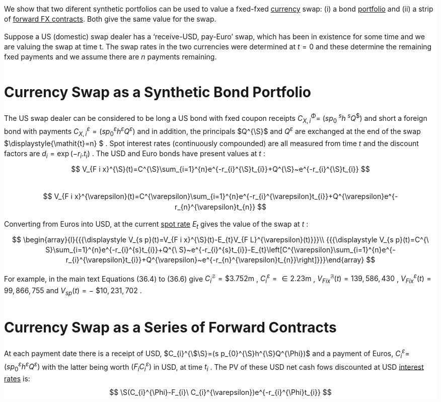 We show that two diferent synthetic portfolios can be used to value a fxed-fxed [currency](../../../Financial%20Instruments/Lecture%20Notes-%20Financial%20Instruments/Teaching%20Note%201-%20Forward%20Rates%20Agreement/Forwards%20and%20Futures%20Notes.md) swap: (i) a bond [portfolio](../../../Advanced%20Investments/An%20Asset%20Allocation%20Primer.md) and (ii) a strip of [forward FX contracts](../../../Financial%20Instruments/Lecture%20Notes-%20Financial%20Instruments/Teaching%20Note%201-%20Forward%20Rates%20Agreement/Forward%20Contracts%20on%20Exchange%20Rates.md). Both give the same value for the swap.  

Suppose a US (domestic) swap dealer has a ‘receive-USD, pay-Euro’ swap, which has been in existence for some time and we are valuing the swap at time t. The swap rates in the two currencies were determined at $t=0$ and these determine the remaining fxed payments and we assume there are $n$ payments remaining.  

# Currency Swap as a Synthetic Bond Portfolio  

The US swap dealer can be considered to be long a US bond with fxed coupon receipts $C_{X,i}^{\Phi}=$ $(s p_{0}^{\ s}h^{\ s}Q^{\$})$ and short a foreign bond with payments $C_{X,i}^{\varepsilon}=(s p_{0}^{\varepsilon}h^{\varepsilon}Q^{\varepsilon})$ and in addition, the principals $Q^{\S}$ and $Q^{\varepsilon}$ are exchanged at the end of the swap $\displaystyle{\mathit{t}=n} $ . Spot interest rates (continuously compounded) are all measured from time $t$ and the discount factors are $d_{i}=\exp(-r_{i}.t_{i})$ . The USD and Euro bonds have present values at $t$ :  
$$
V_{F i x}^{\S}(t)=C^{\S}\sum_{i=1}^{n}e^{-r_{i}^{\S}t_{i}}+Q^{\S}~e^{-r_{i}^{\S}t_{i}}
$$  
$$
V_{F i x}^{\varepsilon}(t)=C^{\varepsilon}\sum_{i=1}^{n}e^{-r_{i}^{\varepsilon}t_{i}}+Q^{\varepsilon}e^{-r_{n}^{\varepsilon}t_{n}}
$$  

Converting from Euros into USD, at the current [spot rate](../../../International%20Finance/The%20Foreign%20Exchange%20Market%20Annotations.md) $E_{t}$ gives the value of the swap at $t$ :  
$$
\begin{array}{l}{{{\displaystyle V_{s p}(t)=V_{F i x}^{\S}(t)-E_{t}V_{F L}^{\varepsilon}(t)}}}\\ {{{\displaystyle V_{s p}(t)=C^{\ S}\sum_{i=1}^{n}e^{-r_{i}^{s}t_{i}}+Q^{\ S}~e^{-r_{i}^{s}t_{i}}-E_{t}\left[C^{\varepsilon}\sum_{i=1}^{n}e^{-r_{i}^{\varepsilon}t_{i}}+Q^{\varepsilon}~e^{-r_{n}^{\varepsilon}t_{n}}\right]}}}\end{array}
$$  

For example, in the main text Equations (36.4) to (36.6) give $C_{i}^{\mathfrak{S}}=\$3.752\mathrm{m}$ , $C_{i}^{\varepsilon}=\in2.23\mathrm{m}$ , $V_{F i x}^{\mathfrak{F}}(t)=139,586,430$ , $V_{F i x}^{\varepsilon}(t)=99,866,755$ and $V_{s p}(t)=-\ \$10,231,702$ .  

# Currency Swap as a Series of Forward Contracts  

At each payment date there is a receipt of USD, $C_{i}^{\$\S}=(s p_{0}^{\S}h^{\S}Q^{\Phi})$ and a payment of Euros, $C_{i}^{\varepsilon}=$ $(s p_{0}^{\varepsilon}h^{\varepsilon}Q^{\varepsilon})$ with the latter being worth $(F_{i}C_{i}^{\varepsilon})$ in USD, at time $t_{i}$ . The PV of these USD net cash fows discounted at USD [interest rates](../../../Financial%20Markets/Fixed%20Income%20Securities%20Tools%20for%20Today's%20Markets/Chapter%202/Interest%20Rate%20Quotations.md) is:  
$$
\S(C_{i}^{\Phi}-F_{i}\ C_{i}^{\varepsilon})e^{-r_{i}^{\Phi}t_{i}}
$$  
